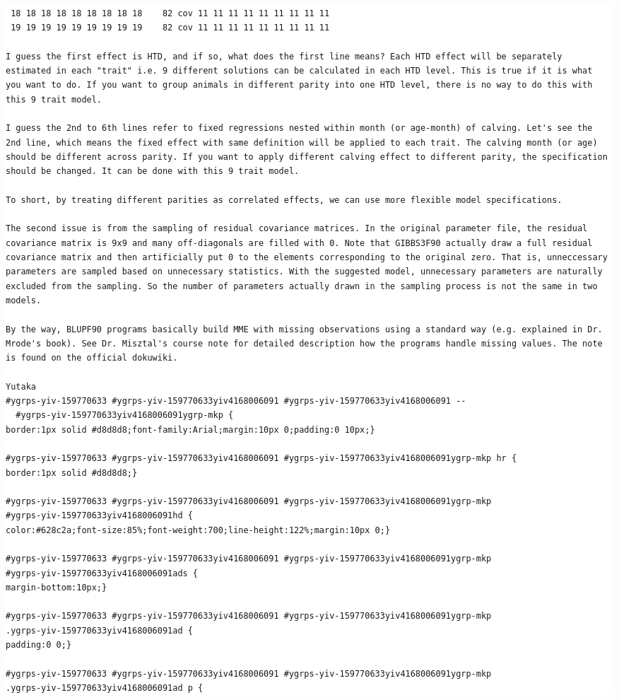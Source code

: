 ```
 18 18 18 18 18 18 18 18 18	   82 cov 11 11 11 11 11 11 11 11 11 
 19 19 19 19 19 19 19 19 19	   82 cov 11 11 11 11 11 11 11 11 11 

I guess the first effect is HTD, and if so, what does the first line means? Each HTD effect will be separately
estimated in each "trait" i.e. 9 different solutions can be calculated in each HTD level. This is true if it is what
you want to do. If you want to group animals in different parity into one HTD level, there is no way to do this with
this 9 trait model.

I guess the 2nd to 6th lines refer to fixed regressions nested within month (or age-month) of calving. Let's see the
2nd line, which means the fixed effect with same definition will be applied to each trait. The calving month (or age)
should be different across parity. If you want to apply different calving effect to different parity, the specification
should be changed. It can be done with this 9 trait model.

To short, by treating different parities as correlated effects, we can use more flexible model specifications. 

The second issue is from the sampling of residual covariance matrices. In the original parameter file, the residual
covariance matrix is 9x9 and many off-diagonals are filled with 0. Note that GIBBS3F90 actually draw a full residual
covariance matrix and then artificially put 0 to the elements corresponding to the original zero. That is, unneccessary
parameters are sampled based on unnecessary statistics. With the suggested model, unnecessary parameters are naturally
excluded from the sampling. So the number of parameters actually drawn in the sampling process is not the same in two
models.

By the way, BLUPF90 programs basically build MME with missing observations using a standard way (e.g. explained in Dr.
Mrode's book). See Dr. Misztal's course note for detailed description how the programs handle missing values. The note
is found on the official dokuwiki.

Yutaka
#ygrps-yiv-159770633 #ygrps-yiv-159770633yiv4168006091 #ygrps-yiv-159770633yiv4168006091 --
  #ygrps-yiv-159770633yiv4168006091ygrp-mkp {
border:1px solid #d8d8d8;font-family:Arial;margin:10px 0;padding:0 10px;}

#ygrps-yiv-159770633 #ygrps-yiv-159770633yiv4168006091 #ygrps-yiv-159770633yiv4168006091ygrp-mkp hr {
border:1px solid #d8d8d8;}

#ygrps-yiv-159770633 #ygrps-yiv-159770633yiv4168006091 #ygrps-yiv-159770633yiv4168006091ygrp-mkp
#ygrps-yiv-159770633yiv4168006091hd {
color:#628c2a;font-size:85%;font-weight:700;line-height:122%;margin:10px 0;}

#ygrps-yiv-159770633 #ygrps-yiv-159770633yiv4168006091 #ygrps-yiv-159770633yiv4168006091ygrp-mkp
#ygrps-yiv-159770633yiv4168006091ads {
margin-bottom:10px;}

#ygrps-yiv-159770633 #ygrps-yiv-159770633yiv4168006091 #ygrps-yiv-159770633yiv4168006091ygrp-mkp
.ygrps-yiv-159770633yiv4168006091ad {
padding:0 0;}

#ygrps-yiv-159770633 #ygrps-yiv-159770633yiv4168006091 #ygrps-yiv-159770633yiv4168006091ygrp-mkp
.ygrps-yiv-159770633yiv4168006091ad p {
```